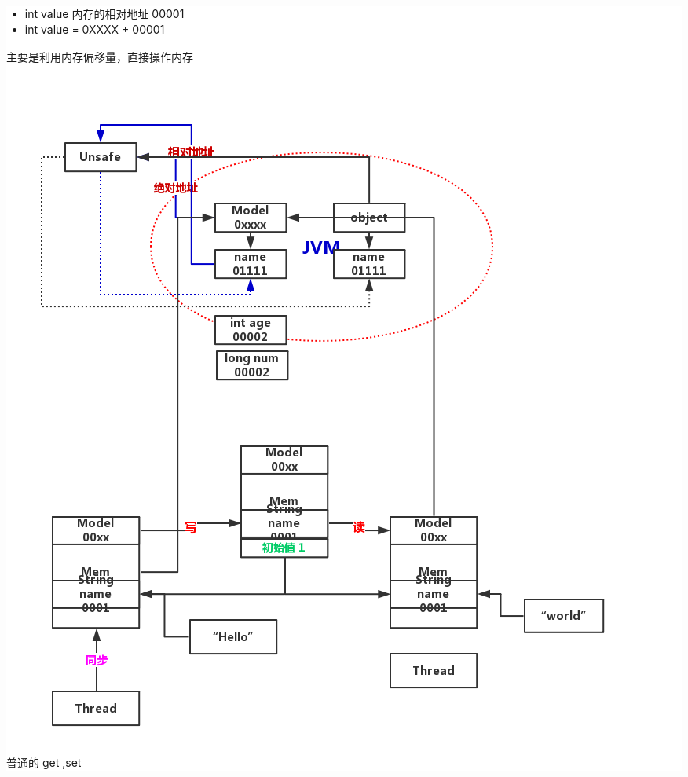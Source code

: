 - int value 内存的相对地址   00001
- int value =  0XXXX + 00001



主要是利用内存偏移量，直接操作内存

![内存偏移量](/img/mercyblitz/GP-public/%E6%B7%B1%E5%85%A5%E5%AD%A6%E4%B9%A0%E7%B3%BB%E5%88%97/assets/内存偏移量.jpg)

普通的 get ,set

